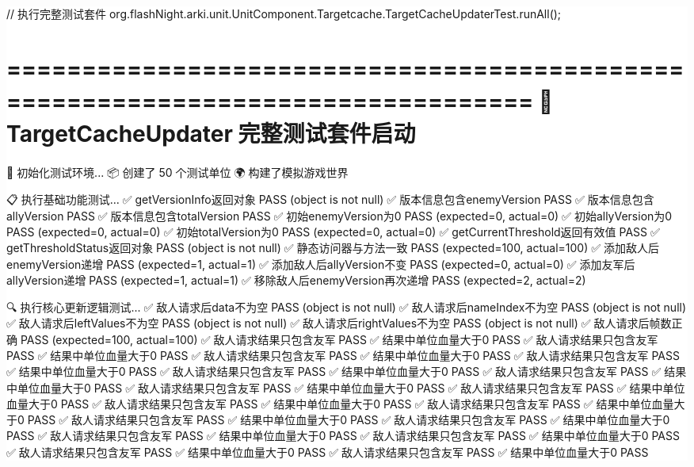 // 执行完整测试套件
org.flashNight.arki.unit.UnitComponent.Targetcache.TargetCacheUpdaterTest.runAll();

================================================================================
🚀 TargetCacheUpdater 完整测试套件启动
================================================================================

🔧 初始化测试环境...
📦 创建了 50 个测试单位
🌍 构建了模拟游戏世界

📋 执行基础功能测试...
✅ getVersionInfo返回对象 PASS (object is not null)
✅ 版本信息包含enemyVersion PASS
✅ 版本信息包含allyVersion PASS
✅ 版本信息包含totalVersion PASS
✅ 初始enemyVersion为0 PASS (expected=0, actual=0)
✅ 初始allyVersion为0 PASS (expected=0, actual=0)
✅ 初始totalVersion为0 PASS (expected=0, actual=0)
✅ getCurrentThreshold返回有效值 PASS
✅ getThresholdStatus返回对象 PASS (object is not null)
✅ 静态访问器与方法一致 PASS (expected=100, actual=100)
✅ 添加敌人后enemyVersion递增 PASS (expected=1, actual=1)
✅ 添加敌人后allyVersion不变 PASS (expected=0, actual=0)
✅ 添加友军后allyVersion递增 PASS (expected=1, actual=1)
✅ 移除敌人后enemyVersion再次递增 PASS (expected=2, actual=2)

🔍 执行核心更新逻辑测试...
✅ 敌人请求后data不为空 PASS (object is not null)
✅ 敌人请求后nameIndex不为空 PASS (object is not null)
✅ 敌人请求后leftValues不为空 PASS (object is not null)
✅ 敌人请求后rightValues不为空 PASS (object is not null)
✅ 敌人请求后帧数正确 PASS (expected=100, actual=100)
✅ 敌人请求结果只包含友军 PASS
✅ 结果中单位血量大于0 PASS
✅ 敌人请求结果只包含友军 PASS
✅ 结果中单位血量大于0 PASS
✅ 敌人请求结果只包含友军 PASS
✅ 结果中单位血量大于0 PASS
✅ 敌人请求结果只包含友军 PASS
✅ 结果中单位血量大于0 PASS
✅ 敌人请求结果只包含友军 PASS
✅ 结果中单位血量大于0 PASS
✅ 敌人请求结果只包含友军 PASS
✅ 结果中单位血量大于0 PASS
✅ 敌人请求结果只包含友军 PASS
✅ 结果中单位血量大于0 PASS
✅ 敌人请求结果只包含友军 PASS
✅ 结果中单位血量大于0 PASS
✅ 敌人请求结果只包含友军 PASS
✅ 结果中单位血量大于0 PASS
✅ 敌人请求结果只包含友军 PASS
✅ 结果中单位血量大于0 PASS
✅ 敌人请求结果只包含友军 PASS
✅ 结果中单位血量大于0 PASS
✅ 敌人请求结果只包含友军 PASS
✅ 结果中单位血量大于0 PASS
✅ 敌人请求结果只包含友军 PASS
✅ 结果中单位血量大于0 PASS
✅ 敌人请求结果只包含友军 PASS
✅ 结果中单位血量大于0 PASS
✅ 敌人请求结果只包含友军 PASS
✅ 结果中单位血量大于0 PASS
✅ 敌人请求结果只包含友军 PASS
✅ 结果中单位血量大于0 PASS